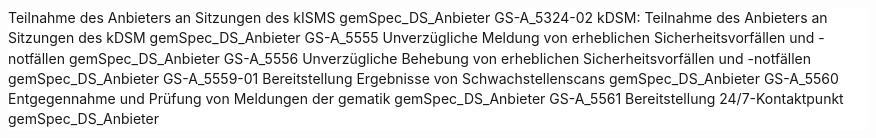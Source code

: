 </td><td>
Teilnahme des Anbieters an Sitzungen des kISMS

</td><td>
gemSpec_DS_Anbieter

</td></tr><tr><td>
GS-A_5324-02

</td><td>
kDSM: Teilnahme des Anbieters an Sitzungen des kDSM

</td><td>
gemSpec_DS_Anbieter

</td></tr><tr><td>
GS-A_5555

</td><td>
Unverzügliche Meldung von erheblichen Sicherheitsvorfällen und -notfällen

</td><td>
gemSpec_DS_Anbieter

</td></tr><tr><td>
GS-A_5556

</td><td>
Unverzügliche Behebung von erheblichen Sicherheitsvorfällen und -notfällen

</td><td>
gemSpec_DS_Anbieter

</td></tr><tr><td>
GS-A_5559-01

</td><td>
Bereitstellung Ergebnisse von Schwachstellenscans

</td><td>
gemSpec_DS_Anbieter

</td></tr><tr><td>
GS-A_5560

</td><td>
Entgegennahme und Prüfung von Meldungen der gematik

</td><td>
gemSpec_DS_Anbieter

</td></tr><tr><td>
GS-A_5561

</td><td>
Bereitstellung 24/7-Kontaktpunkt

</td><td>
gemSpec_DS_Anbieter
